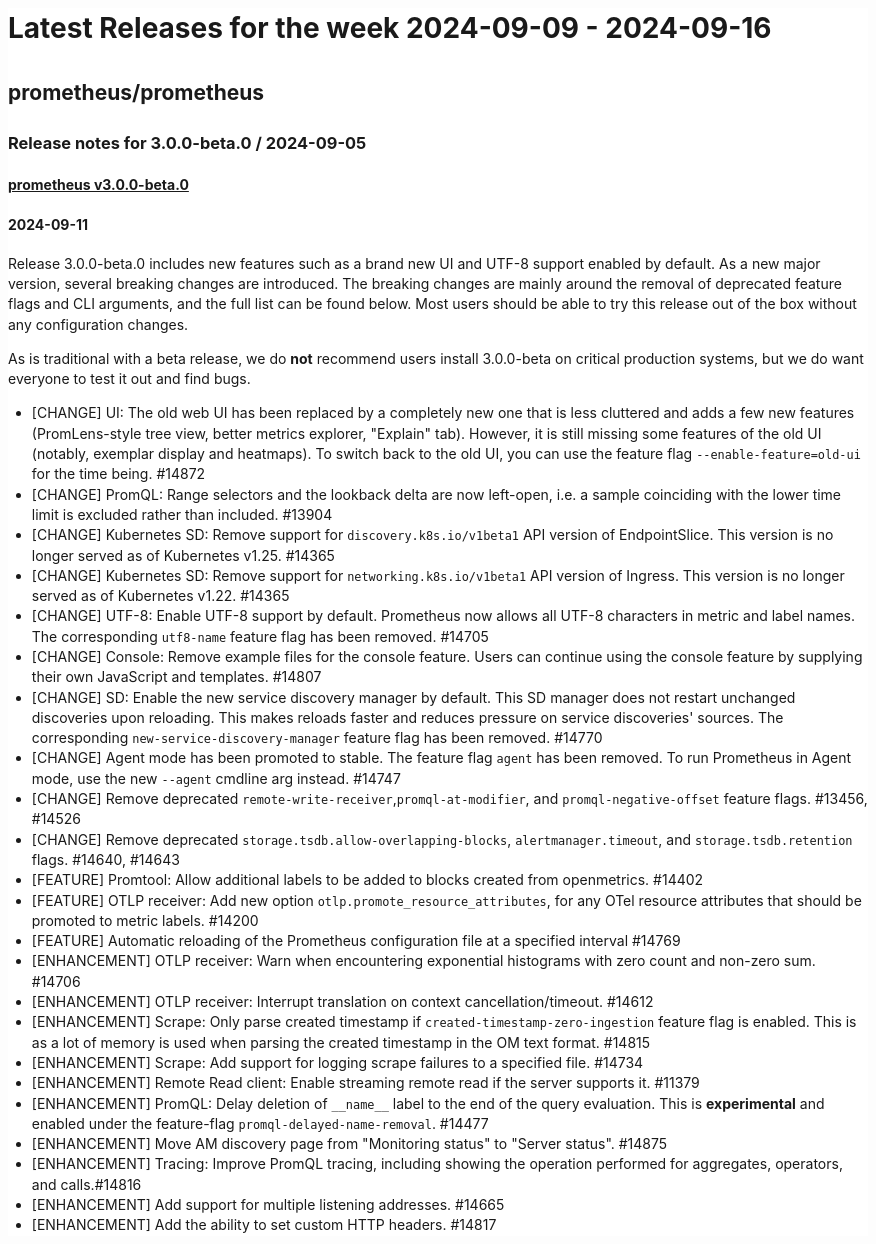 # Latest Releases for the week 2024-09-09 - 2024-09-16   
## prometheus/prometheus  
### Release notes for 3.0.0-beta.0 / 2024-09-05  
#### [prometheus v3.0.0-beta.0](https://github.com/prometheus/prometheus/releases/tag/v3.0.0-beta.0)  
#### 2024-09-11  
Release 3.0.0-beta.0 includes new features such as a brand new UI and UTF-8 support enabled by default. As a new major version, several breaking changes are introduced. The breaking changes are mainly around the removal of deprecated feature flags and CLI arguments, and the full list can be found below. Most users should be able to try this release out of the box without any configuration changes.

As is traditional with a beta release, we do **not** recommend users install 3.0.0-beta on critical production systems, but we do want everyone to test it out and find bugs.

* [CHANGE] UI: The old web UI has been replaced by a completely new one that is less cluttered and adds a few new features (PromLens-style tree view, better metrics explorer, "Explain" tab). However, it is still missing some features of the old UI (notably, exemplar display and heatmaps). To switch back to the old UI, you can use the feature flag `--enable-feature=old-ui` for the time being. #14872
* [CHANGE] PromQL: Range selectors and the lookback delta are now left-open, i.e. a sample coinciding with the lower time limit is excluded rather than included. #13904
* [CHANGE] Kubernetes SD: Remove support for `discovery.k8s.io/v1beta1` API version of EndpointSlice. This version is no longer served as of Kubernetes v1.25. #14365
* [CHANGE] Kubernetes SD: Remove support for `networking.k8s.io/v1beta1` API version of Ingress. This version is no longer served as of Kubernetes v1.22. #14365
* [CHANGE] UTF-8: Enable UTF-8 support by default. Prometheus now allows all UTF-8 characters in metric and label names. The corresponding `utf8-name` feature flag has been removed. #14705
* [CHANGE] Console: Remove example files for the console feature. Users can continue using the console feature by supplying their own JavaScript and templates. #14807
* [CHANGE] SD: Enable the new service discovery manager by default. This SD manager does not restart unchanged discoveries upon reloading. This makes reloads faster and reduces pressure on service discoveries' sources. The corresponding `new-service-discovery-manager` feature flag has been removed. #14770
* [CHANGE] Agent mode has been promoted to stable. The feature flag `agent` has been removed. To run Prometheus in Agent mode, use the new `--agent` cmdline arg instead. #14747
* [CHANGE] Remove deprecated `remote-write-receiver`,`promql-at-modifier`, and `promql-negative-offset` feature flags. #13456, #14526
* [CHANGE] Remove deprecated `storage.tsdb.allow-overlapping-blocks`, `alertmanager.timeout`, and `storage.tsdb.retention` flags. #14640, #14643
* [FEATURE] Promtool: Allow additional labels to be added to blocks created from openmetrics. #14402
* [FEATURE] OTLP receiver: Add new option `otlp.promote_resource_attributes`, for any OTel resource attributes that should be promoted to metric labels. #14200
* [FEATURE] Automatic reloading of the Prometheus configuration file at a specified interval #14769
* [ENHANCEMENT] OTLP receiver: Warn when encountering exponential histograms with zero count and non-zero sum. #14706
* [ENHANCEMENT] OTLP receiver: Interrupt translation on context cancellation/timeout. #14612
* [ENHANCEMENT] Scrape: Only parse created timestamp if `created-timestamp-zero-ingestion` feature flag is enabled. This is as a lot of memory is used when parsing the created timestamp in the OM text format. #14815
* [ENHANCEMENT] Scrape: Add support for logging scrape failures to a specified file. #14734
* [ENHANCEMENT] Remote Read client: Enable streaming remote read if the server supports it. #11379
* [ENHANCEMENT] PromQL: Delay deletion of `__name__` label to the end of the query evaluation. This is **experimental** and enabled under the feature-flag `promql-delayed-name-removal`. #14477
* [ENHANCEMENT] Move AM discovery page from "Monitoring status" to "Server status". #14875
* [ENHANCEMENT] Tracing: Improve PromQL tracing, including showing the operation performed for aggregates, operators, and calls.#14816
* [ENHANCEMENT] Add support for multiple listening addresses. #14665
* [ENHANCEMENT] Add the ability to set custom HTTP headers. #14817